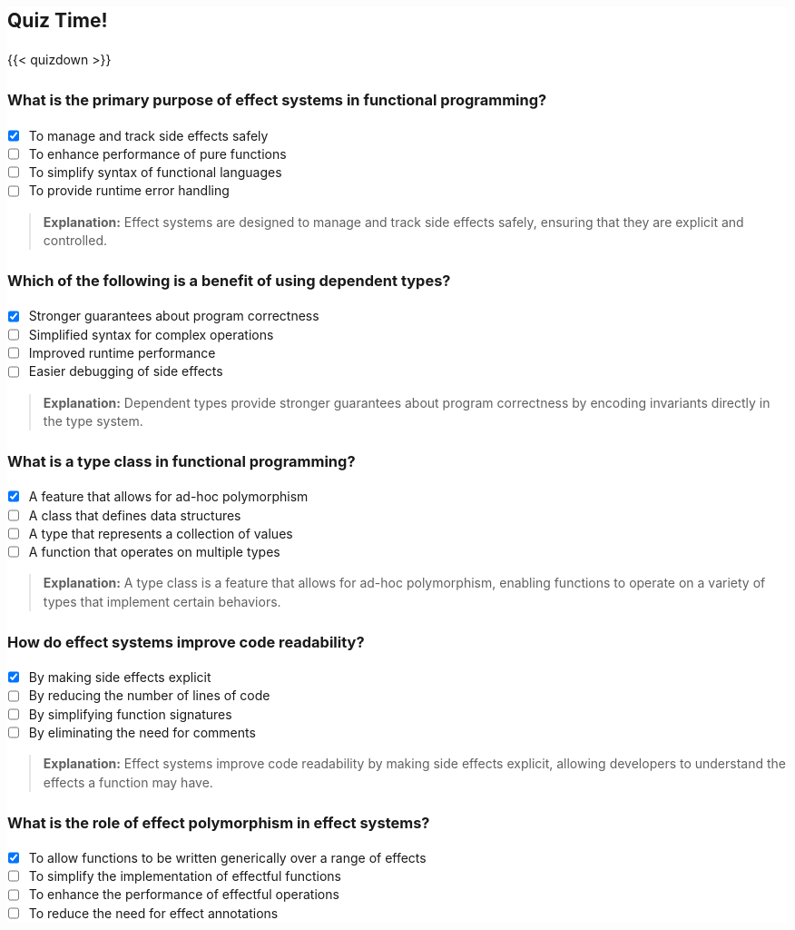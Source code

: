 ## Quiz Time!

{{< quizdown >}}

### What is the primary purpose of effect systems in functional programming?

- [x] To manage and track side effects safely
- [ ] To enhance performance of pure functions
- [ ] To simplify syntax of functional languages
- [ ] To provide runtime error handling

> **Explanation:** Effect systems are designed to manage and track side effects safely, ensuring that they are explicit and controlled.

### Which of the following is a benefit of using dependent types?

- [x] Stronger guarantees about program correctness
- [ ] Simplified syntax for complex operations
- [ ] Improved runtime performance
- [ ] Easier debugging of side effects

> **Explanation:** Dependent types provide stronger guarantees about program correctness by encoding invariants directly in the type system.

### What is a type class in functional programming?

- [x] A feature that allows for ad-hoc polymorphism
- [ ] A class that defines data structures
- [ ] A type that represents a collection of values
- [ ] A function that operates on multiple types

> **Explanation:** A type class is a feature that allows for ad-hoc polymorphism, enabling functions to operate on a variety of types that implement certain behaviors.

### How do effect systems improve code readability?

- [x] By making side effects explicit
- [ ] By reducing the number of lines of code
- [ ] By simplifying function signatures
- [ ] By eliminating the need for comments

> **Explanation:** Effect systems improve code readability by making side effects explicit, allowing developers to understand the effects a function may have.

### What is the role of effect polymorphism in effect systems?

- [x] To allow functions to be written generically over a range of effects
- [ ] To simplify the implementation of effectful functions
- [ ] To enhance the performance of effectful operations
- [ ] To reduce the need for effect annotations
